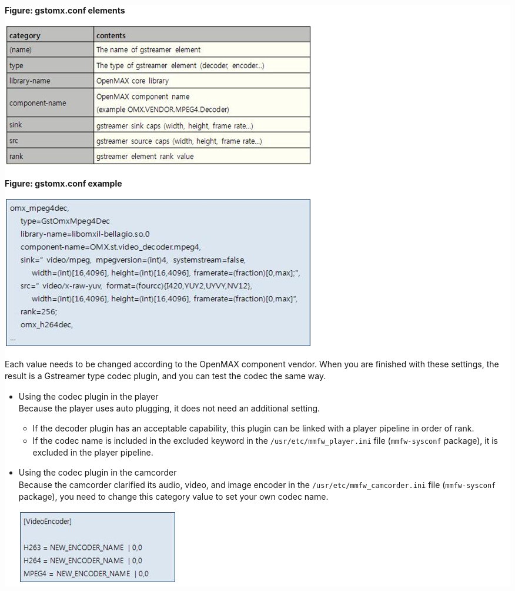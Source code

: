 **Figure: gstomx.conf elements**

![gstomx.conf elements](./media/Gst-openmax.conf.png)

**Figure: gstomx.conf example**

![gstomx.conf example](media/Omx_mpeg4dec.png)

Each value needs to be changed according to the OpenMAX component vendor. When you are finished with these settings, the result is a Gstreamer type codec plugin, and you can test the codec the same way.

- Using the codec plugin in the player  
Because the player uses auto plugging, it does not need an additional setting.
  - If the decoder plugin has an acceptable capability, this plugin can be linked with a player pipeline in order of rank.
  - If the codec name is included in the excluded keyword in the `/usr/etc/mmfw_player.ini` file (`mmfw-sysconf` package), it is excluded in the player pipeline.
- Using the codec plugin in the camcorder  
Because the camcorder clarified its audio, video, and image encoder in the `/usr/etc/mmfw_camcorder.ini` file (`mmfw-sysconf` package), you need to change this category value to set your own codec name.

  ![Video encoder configuration](media/Videoencoder.png)
